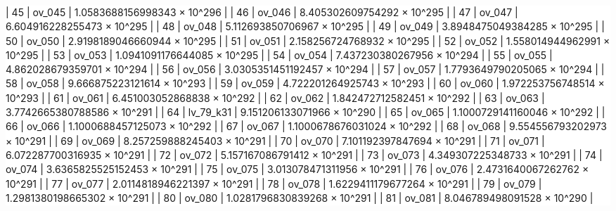| 45 | ov_045 | 1.0583688156998343 × 10^296 |
| 46 | ov_046 | 8.405302609754292 × 10^295 |
| 47 | ov_047 | 6.604916228255473 × 10^295 |
| 48 | ov_048 | 5.112693850706967 × 10^295 |
| 49 | ov_049 | 3.8948475049384285 × 10^295 |
| 50 | ov_050 | 2.9198189046660944 × 10^295 |
| 51 | ov_051 | 2.158256724768932 × 10^295 |
| 52 | ov_052 | 1.558014944962991 × 10^295 |
| 53 | ov_053 | 1.0941091176644085 × 10^295 |
| 54 | ov_054 | 7.437230380267956 × 10^294 |
| 55 | ov_055 | 4.862028679359701 × 10^294 |
| 56 | ov_056 | 3.0305351451192457 × 10^294 |
| 57 | ov_057 | 1.7793649790205065 × 10^294 |
| 58 | ov_058 | 9.666875223121614 × 10^293 |
| 59 | ov_059 | 4.722201264925743 × 10^293 |
| 60 | ov_060 | 1.972253756748514 × 10^293 |
| 61 | ov_061 | 6.451003052868838 × 10^292 |
| 62 | ov_062 | 1.842472712582451 × 10^292 |
| 63 | ov_063 | 3.7742665380788586 × 10^291 |
| 64 | lv_79_k31 | 9.151206133071966 × 10^290 |
| 65 | ov_065 | 1.1000729141160046 × 10^292 |
| 66 | ov_066 | 1.1000688457125073 × 10^292 |
| 67 | ov_067 | 1.1000678676031024 × 10^292 |
| 68 | ov_068 | 9.554556793202973 × 10^291 |
| 69 | ov_069 | 8.257259888245403 × 10^291 |
| 70 | ov_070 | 7.101192397847694 × 10^291 |
| 71 | ov_071 | 6.072287700316935 × 10^291 |
| 72 | ov_072 | 5.157167086791412 × 10^291 |
| 73 | ov_073 | 4.349307225348733 × 10^291 |
| 74 | ov_074 | 3.6365825525152453 × 10^291 |
| 75 | ov_075 | 3.013078471311956 × 10^291 |
| 76 | ov_076 | 2.4731640067262762 × 10^291 |
| 77 | ov_077 | 2.0114818946221397 × 10^291 |
| 78 | ov_078 | 1.6229411179677264 × 10^291 |
| 79 | ov_079 | 1.2981380198665302 × 10^291 |
| 80 | ov_080 | 1.0281796830839268 × 10^291 |
| 81 | ov_081 | 8.046789498091528 × 10^290 |